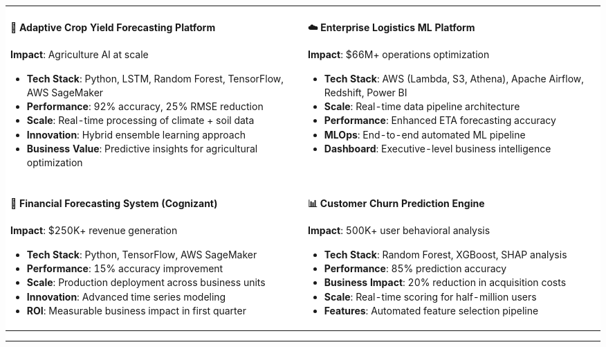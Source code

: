 </div>

<table>
<tr>
<td width="50%">

#### 🌾 **Adaptive Crop Yield Forecasting Platform**
**Impact**: Agriculture AI at scale
- **Tech Stack**: Python, LSTM, Random Forest, TensorFlow, AWS SageMaker
- **Performance**: 92% accuracy, 25% RMSE reduction
- **Scale**: Real-time processing of climate + soil data
- **Innovation**: Hybrid ensemble learning approach
- **Business Value**: Predictive insights for agricultural optimization

</td>
<td width="50%">

#### ☁️ **Enterprise Logistics ML Platform**
**Impact**: $66M+ operations optimization
- **Tech Stack**: AWS (Lambda, S3, Athena), Apache Airflow, Redshift, Power BI
- **Scale**: Real-time data pipeline architecture
- **Performance**: Enhanced ETA forecasting accuracy
- **MLOps**: End-to-end automated ML pipeline
- **Dashboard**: Executive-level business intelligence

</td>
</tr>
<tr>
<td width="50%">

#### 🤖 **Financial Forecasting System (Cognizant)**
**Impact**: $250K+ revenue generation
- **Tech Stack**: Python, TensorFlow, AWS SageMaker
- **Performance**: 15% accuracy improvement
- **Scale**: Production deployment across business units
- **Innovation**: Advanced time series modeling
- **ROI**: Measurable business impact in first quarter

</td>
<td width="50%">

#### 📊 **Customer Churn Prediction Engine**
**Impact**: 500K+ user behavioral analysis
- **Tech Stack**: Random Forest, XGBoost, SHAP analysis
- **Performance**: 85% prediction accuracy
- **Business Impact**: 20% reduction in acquisition costs
- **Scale**: Real-time scoring for half-million users
- **Features**: Automated feature selection pipeline

</td>
</tr>
</table>

---
